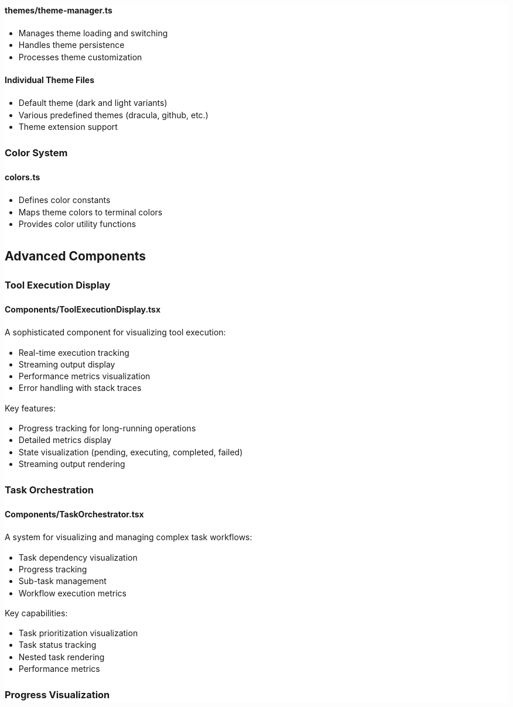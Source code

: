 #### themes/theme-manager.ts
- Manages theme loading and switching
- Handles theme persistence
- Processes theme customization

#### Individual Theme Files
- Default theme (dark and light variants)
- Various predefined themes (dracula, github, etc.)
- Theme extension support

### Color System

#### colors.ts
- Defines color constants
- Maps theme colors to terminal colors
- Provides color utility functions

## Advanced Components

### Tool Execution Display

#### Components/ToolExecutionDisplay.tsx
A sophisticated component for visualizing tool execution:
- Real-time execution tracking
- Streaming output display
- Performance metrics visualization
- Error handling with stack traces

Key features:
- Progress tracking for long-running operations
- Detailed metrics display
- State visualization (pending, executing, completed, failed)
- Streaming output rendering

### Task Orchestration

#### Components/TaskOrchestrator.tsx
A system for visualizing and managing complex task workflows:
- Task dependency visualization
- Progress tracking
- Sub-task management
- Workflow execution metrics

Key capabilities:
- Task prioritization visualization
- Task status tracking
- Nested task rendering
- Performance metrics

### Progress Visualization
